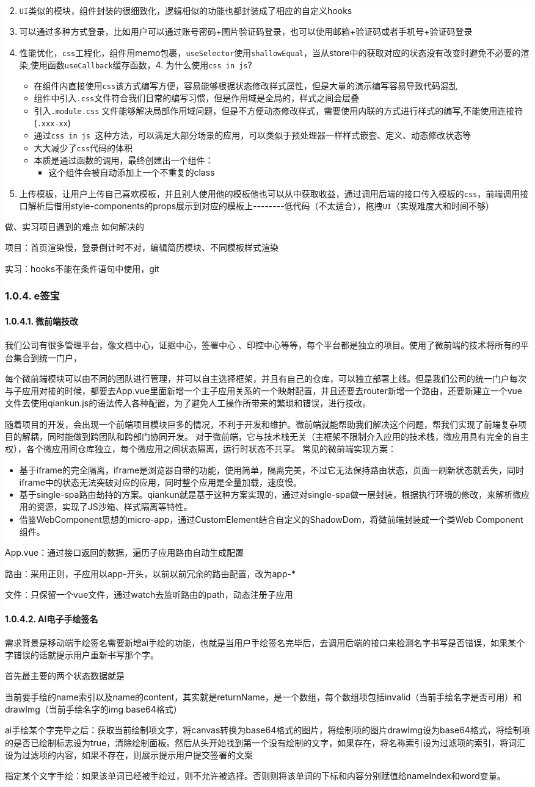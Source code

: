 2. `UI`类似的模块，组件封装的很细致化，逻辑相似的功能也都封装成了相应的自定义hooks

3. 可以通过多种方式登录，比如用户可以通过账号密码+图片验证码登录，也可以使用邮箱+验证码或者手机号+验证码登录

4. 性能优化，`css`工程化，组件用memo包裹，`useSelector`使用`shallowEqual`，当从store中的获取对应的状态没有改变时避免不必要的渲染,使用函数`useCallback`缓存函数，4. 为什么使用`css in js`?
   - 在组件内直接使用`css`该方式编写方便，容易能够根据状态修改样式属性，但是大量的演示编写容易导致代码混乱
   - 组件中引入`.css`文件符合我们日常的编写习惯，但是作用域是全局的，样式之间会层叠
   - 引入`.module.css` 文件能够解决局部作用域问题，但是不方便动态修改样式，需要使用内联的方式进行样式的编写,不能使用连接符(`.xxx-xx`)
   - 通过`css in js `这种方法，可以满足大部分场景的应用，可以类似于预处理器一样样式嵌套、定义、动态修改状态等
   - 大大减少了`css`代码的体积
   - 本质是通过函数的调用，最终创建出一个组件：
     - 这个组件会被自动添加上一个不重复的class

5. 上传模板，让用户上传自己喜欢模板，并且别人使用他的模板他也可以从中获取收益，通过调用后端的接口传入模板的`css`，前端调用接口解析后借用style-components的props展示到对应的模板上--------低代码（不太适合），拖拽`UI`（实现难度大和时间不够）

做、实习项目遇到的难点 如何解决的

项目：首页渲染慢，登录倒计时不对，编辑简历模块、不同模板样式渲染

实习：hooks不能在条件语句中使用，git

### 1.0.4. e签宝

#### 1.0.4.1. 微前端技改

我们公司有很多管理平台，像文档中心，证据中心，签署中心 、印控中心等等，每个平台都是独立的项目。使用了微前端的技术将所有的平台集合到统一门户，

每个微前端模块可以由不同的团队进行管理，并可以自主选择框架，并且有自己的仓库，可以独立部署上线。但是我们公司的统一门户每次与子应用对接的时候，都要去App.vue里面新增一个主子应用关系的一个映射配置，并且还要去router新增一个路由，还要新建立一个vue文件去使用qiankun.js的语法传入各种配置，为了避免人工操作所带来的繁琐和错误，进行技改。

随着项目的开发，会出现一个前端项目模块巨多的情况，不利于开发和维护。微前端就能帮助我们解决这个问题，帮我们实现了前端复杂项目的解耦，同时能做到跨团队和跨部门协同开发。 对于微前端，它与技术栈无关（主框架不限制介入应用的技术栈，微应用具有完全的自主权），各个微应用间仓库独立，每个微应用之间状态隔离，运行时状态不共享。 常见的微前端实现方案：

- 基于iframe的完全隔离，iframe是浏览器自带的功能，使用简单，隔离完美，不过它无法保持路由状态，页面一刷新状态就丢失，同时iframe中的状态无法突破对应的应用，同时整个应用是全量加载，速度慢。
- 基于single-spa路由劫持的方案。qiankun就是基于这种方案实现的，通过对single-spa做一层封装，根据执行环境的修改，来解析微应用的资源，实现了JS沙箱、样式隔离等特性。
- 借鉴WebComponent思想的micro-app，通过CustomElement结合自定义的ShadowDom，将微前端封装成一个类Web Component组件。

App.vue：通过接口返回的数据，遍历子应用路由自动生成配置

路由：采用正则，子应用以app-开头，以前以前冗余的路由配置，改为app-\*

文件：只保留一个vue文件，通过watch去监听路由的path，动态注册子应用

#### 1.0.4.2. AI电子手绘签名

需求背景是移动端手绘签名需要新增ai手绘的功能，也就是当用户手绘签名完毕后，去调用后端的接口来检测名字书写是否错误，如果某个字错误的话就提示用户重新书写那个字。

首先最主要的两个状态数据就是

当前要手绘的name索引以及name的content，其实就是returnName，是一个数组，每个数组项包括invalid（当前手绘名字是否可用）和drawImg（当前手绘名字的img base64格式）

ai手绘某个字完毕之后：获取当前绘制项文字，将canvas转换为base64格式的图片，将绘制项的图片drawImg设为base64格式，将绘制项的是否已绘制标志设为true，清除绘制面板。然后从头开始找到第一个没有绘制的文字，如果存在，将名称索引设为过滤项的索引，将词汇设为过滤项的内容，如果不存在，则展示提示用户提交签署的文案

指定某个文字手绘：如果该单词已经被手绘过，则不允许被选择。否则则将该单词的下标和内容分别赋值给nameIndex和word变量。
